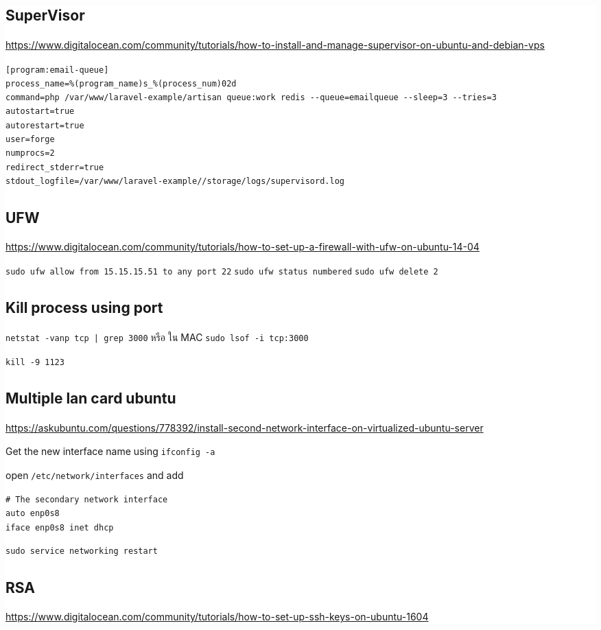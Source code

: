

## SuperVisor
https://www.digitalocean.com/community/tutorials/how-to-install-and-manage-supervisor-on-ubuntu-and-debian-vps


```
[program:email-queue]
process_name=%(program_name)s_%(process_num)02d
command=php /var/www/laravel-example/artisan queue:work redis --queue=emailqueue --sleep=3 --tries=3
autostart=true
autorestart=true
user=forge
numprocs=2
redirect_stderr=true
stdout_logfile=/var/www/laravel-example//storage/logs/supervisord.log
```

## UFW
https://www.digitalocean.com/community/tutorials/how-to-set-up-a-firewall-with-ufw-on-ubuntu-14-04

`sudo ufw allow from 15.15.15.51 to any port 22`
`sudo ufw status numbered`
`sudo ufw delete 2`

## Kill process using port
`netstat -vanp tcp | grep 3000`
หรือ ใน MAC
`sudo lsof -i tcp:3000`

`kill -9 1123`


## Multiple lan card ubuntu
https://askubuntu.com/questions/778392/install-second-network-interface-on-virtualized-ubuntu-server

Get the new interface name using `ifconfig -a`

open `/etc/network/interfaces` and add
```
# The secondary network interface
auto enp0s8
iface enp0s8 inet dhcp
```
`sudo service networking restart`

## RSA
https://www.digitalocean.com/community/tutorials/how-to-set-up-ssh-keys-on-ubuntu-1604
